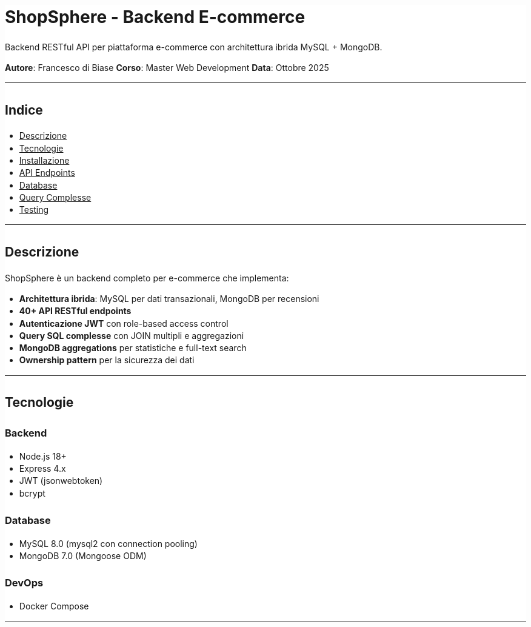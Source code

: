# ShopSphere - Backend E-commerce

Backend RESTful API per piattaforma e-commerce con architettura ibrida MySQL + MongoDB.

**Autore**: Francesco di Biase
**Corso**: Master Web Development
**Data**: Ottobre 2025

---

## Indice

- [Descrizione](#descrizione)
- [Tecnologie](#tecnologie)
- [Installazione](#installazione)
- [API Endpoints](#api-endpoints)
- [Database](#database)
- [Query Complesse](#query-complesse)
- [Testing](#testing)

---

## Descrizione

ShopSphere è un backend completo per e-commerce che implementa:

- **Architettura ibrida**: MySQL per dati transazionali, MongoDB per recensioni
- **40+ API RESTful endpoints**
- **Autenticazione JWT** con role-based access control
- **Query SQL complesse** con JOIN multipli e aggregazioni
- **MongoDB aggregations** per statistiche e full-text search
- **Ownership pattern** per la sicurezza dei dati

---

## Tecnologie

### Backend
- Node.js 18+
- Express 4.x
- JWT (jsonwebtoken)
- bcrypt

### Database
- MySQL 8.0 (mysql2 con connection pooling)
- MongoDB 7.0 (Mongoose ODM)

### DevOps
- Docker Compose

---